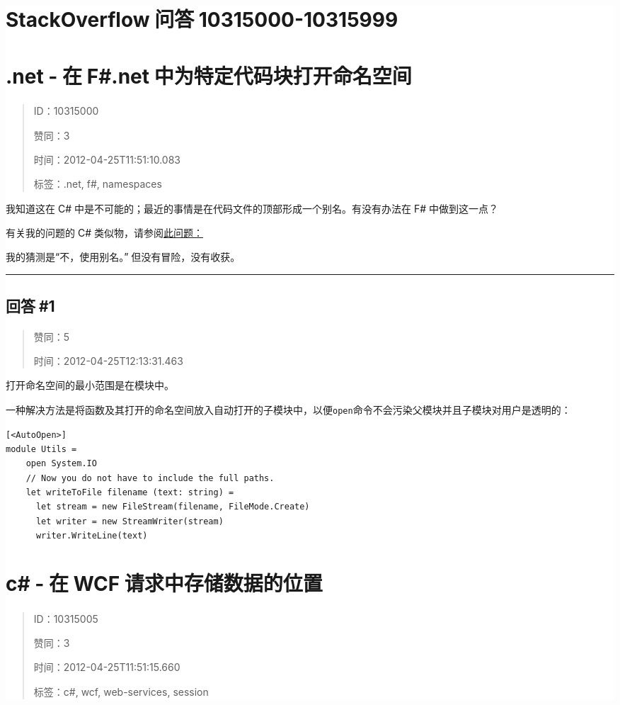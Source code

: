 # StackOverflow 问答 10315000-10315999

# .net - 在 F#.net 中为特定代码块打开命名空间

> ID：10315000
> 
> 赞同：3
> 
> 时间：2012-04-25T11:51:10.083
> 
> 标签：.net, f#, namespaces

我知道这在 C# 中是不可能的；最近的事情是在代码文件的顶部形成一个别名。有没有办法在 F# 中做到这一点？

有关我的问题的 C# 类似物，请参阅[此问题：](https://stackoverflow.com/questions/3144124/c-use-a-namespace-for-a-specific-block-of-code)

我的猜测是“不，使用别名。” 但没有冒险，没有收获。

* * *

## 回答 #1

> 赞同：5
> 
> 时间：2012-04-25T12:13:31.463

打开命名空间的最小范围是在模块中。

一种解决方法是将函数及其打开的命名空间放入自动打开的子模块中，以便`open`命令不会污染父模块并且子模块对用户是透明的：

```
[<AutoOpen>]
module Utils =
    open System.IO    
    // Now you do not have to include the full paths.
    let writeToFile filename (text: string) =  
      let stream = new FileStream(filename, FileMode.Create)
      let writer = new StreamWriter(stream)
      writer.WriteLine(text) 
```

# c# - 在 WCF 请求中存储数据的位置

> ID：10315005
> 
> 赞同：3
> 
> 时间：2012-04-25T11:51:15.660
> 
> 标签：c#, wcf, web-services, session
